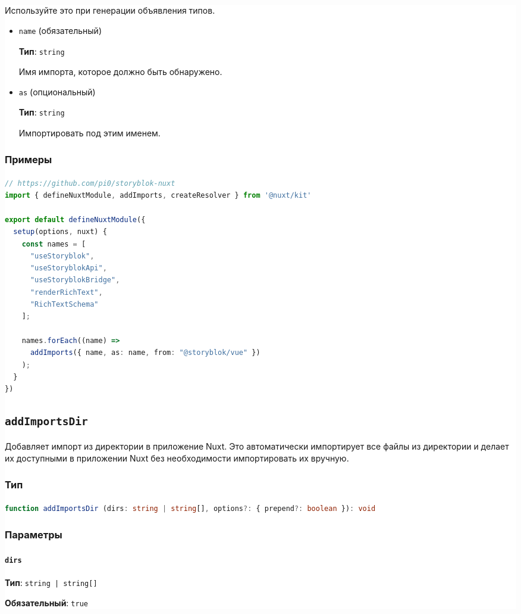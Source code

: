   Используйте это при генерации объявления типов.

- `name` (обязательный)

  **Тип**: `string`

  Имя импорта, которое должно быть обнаружено.

- `as` (опциональный)

  **Тип**: `string`

  Импортировать под этим именем.

### Примеры

```ts
// https://github.com/pi0/storyblok-nuxt
import { defineNuxtModule, addImports, createResolver } from '@nuxt/kit'

export default defineNuxtModule({
  setup(options, nuxt) {
    const names = [
      "useStoryblok",
      "useStoryblokApi",
      "useStoryblokBridge",
      "renderRichText",
      "RichTextSchema"
    ];

    names.forEach((name) =>
      addImports({ name, as: name, from: "@storyblok/vue" })
    );
  }
})
```

## `addImportsDir`

Добавляет импорт из директории в приложение Nuxt. Это автоматически импортирует все файлы из директории и делает их доступными в приложении Nuxt без необходимости импортировать их вручную.

### Тип

```ts
function addImportsDir (dirs: string | string[], options?: { prepend?: boolean }): void
```

### Параметры

#### `dirs`

**Тип**: `string | string[]`

**Обязательный**: `true`
